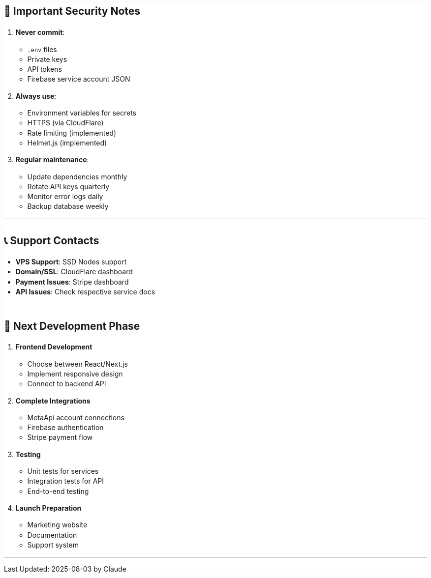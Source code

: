 
## 🚨 Important Security Notes

1. **Never commit**:
   - `.env` files
   - Private keys
   - API tokens
   - Firebase service account JSON

2. **Always use**:
   - Environment variables for secrets
   - HTTPS (via CloudFlare)
   - Rate limiting (implemented)
   - Helmet.js (implemented)

3. **Regular maintenance**:
   - Update dependencies monthly
   - Rotate API keys quarterly
   - Monitor error logs daily
   - Backup database weekly

---

## 📞 Support Contacts

- **VPS Support**: SSD Nodes support
- **Domain/SSL**: CloudFlare dashboard
- **Payment Issues**: Stripe dashboard
- **API Issues**: Check respective service docs

---

## 🎯 Next Development Phase

1. **Frontend Development**
   - Choose between React/Next.js
   - Implement responsive design
   - Connect to backend API

2. **Complete Integrations**
   - MetaApi account connections
   - Firebase authentication
   - Stripe payment flow

3. **Testing**
   - Unit tests for services
   - Integration tests for API
   - End-to-end testing

4. **Launch Preparation**
   - Marketing website
   - Documentation
   - Support system

---

Last Updated: 2025-08-03 by Claude